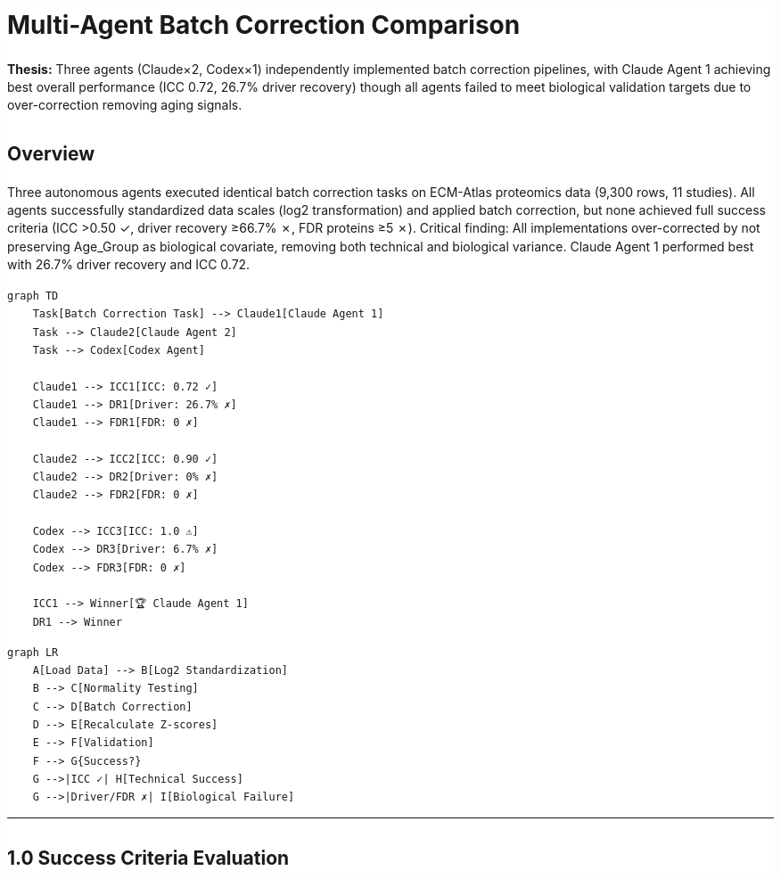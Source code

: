 # Multi-Agent Batch Correction Comparison

**Thesis:** Three agents (Claude×2, Codex×1) independently implemented batch correction pipelines, with Claude Agent 1 achieving best overall performance (ICC 0.72, 26.7% driver recovery) though all agents failed to meet biological validation targets due to over-correction removing aging signals.

## Overview

Three autonomous agents executed identical batch correction tasks on ECM-Atlas proteomics data (9,300 rows, 11 studies). All agents successfully standardized data scales (log2 transformation) and applied batch correction, but none achieved full success criteria (ICC >0.50 ✓, driver recovery ≥66.7% ✗, FDR proteins ≥5 ✗). Critical finding: All implementations over-corrected by not preserving Age_Group as biological covariate, removing both technical and biological variance. Claude Agent 1 performed best with 26.7% driver recovery and ICC 0.72.

```mermaid
graph TD
    Task[Batch Correction Task] --> Claude1[Claude Agent 1]
    Task --> Claude2[Claude Agent 2]
    Task --> Codex[Codex Agent]

    Claude1 --> ICC1[ICC: 0.72 ✓]
    Claude1 --> DR1[Driver: 26.7% ✗]
    Claude1 --> FDR1[FDR: 0 ✗]

    Claude2 --> ICC2[ICC: 0.90 ✓]
    Claude2 --> DR2[Driver: 0% ✗]
    Claude2 --> FDR2[FDR: 0 ✗]

    Codex --> ICC3[ICC: 1.0 ⚠]
    Codex --> DR3[Driver: 6.7% ✗]
    Codex --> FDR3[FDR: 0 ✗]

    ICC1 --> Winner[🏆 Claude Agent 1]
    DR1 --> Winner
```

```mermaid
graph LR
    A[Load Data] --> B[Log2 Standardization]
    B --> C[Normality Testing]
    C --> D[Batch Correction]
    D --> E[Recalculate Z-scores]
    E --> F[Validation]
    F --> G{Success?}
    G -->|ICC ✓| H[Technical Success]
    G -->|Driver/FDR ✗| I[Biological Failure]
```

---

## 1.0 Success Criteria Evaluation
